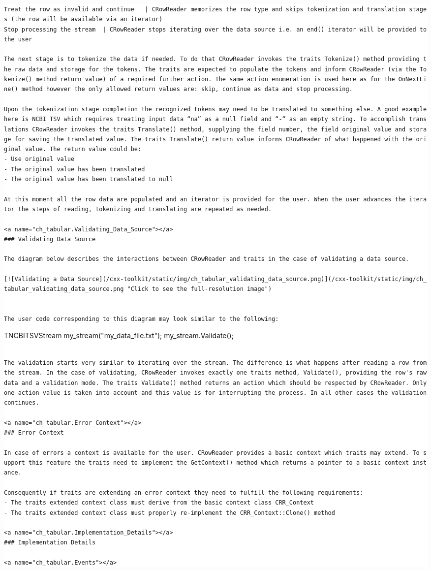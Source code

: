 ```
Treat the row as invalid and continue	| CRowReader memorizes the row type and skips tokenization and translation stages (the row will be available via an iterator)
Stop processing the stream	| CRowReader stops iterating over the data source i.e. an end() iterator will be provided to the user

The next stage is to tokenize the data if needed. To do that CRowReader invokes the traits Tokenize() method providing the raw data and storage for the tokens. The traits are expected to populate the tokens and inform CRowReader (via the Tokenize() method return value) of a required further action. The same action enumeration is used here as for the OnNextLine() method however the only allowed return values are: skip, continue as data and stop processing.

Upon the tokenization stage completion the recognized tokens may need to be translated to something else. A good example here is NCBI TSV which requires treating input data “na” as a null field and “-“ as an empty string. To accomplish translations CRowReader invokes the traits Translate() method, supplying the field number, the field original value and storage for saving the translated value. The traits Translate() return value informs CRowReader of what happened with the original value. The return value could be:
- Use original value
- The original value has been translated
- The original value has been translated to null

At this moment all the row data are populated and an iterator is provided for the user. When the user advances the iterator the steps of reading, tokenizing and translating are repeated as needed.

<a name="ch_tabular.Validating_Data_Source"></a>
### Validating Data Source

The diagram below describes the interactions between CRowReader and traits in the case of validating a data source.

[![Validating a Data Source](/cxx-toolkit/static/img/ch_tabular_validating_data_source.png)](/cxx-toolkit/static/img/ch_tabular_validating_data_source.png "Click to see the full-resolution image")


The user code corresponding to this diagram may look similar to the following:

```
TNCBITSVStream    my_stream("my_data_file.txt");
my_stream.Validate();
```

The validation starts very similar to iterating over the stream. The difference is what happens after reading a row from the stream. In the case of validating, CRowReader invokes exactly one traits method, Validate(), providing the row's raw data and a validation mode. The traits Validate() method returns an action which should be respected by CRowReader. Only one action value is taken into account and this value is for interrupting the process. In all other cases the validation continues.

<a name="ch_tabular.Error_Context"></a>
### Error Context

In case of errors a context is available for the user. CRowReader provides a basic context which traits may extend. To support this feature the traits need to implement the GetContext() method which returns a pointer to a basic context instance.

Consequently if traits are extending an error context they need to fulfill the following requirements:
- The traits extended context class must derive from the basic context class CRR_Context
- The traits extended context class must properly re-implement the CRR_Context::Clone() method

<a name="ch_tabular.Implementation_Details"></a>
### Implementation Details

<a name="ch_tabular.Events"></a>
```